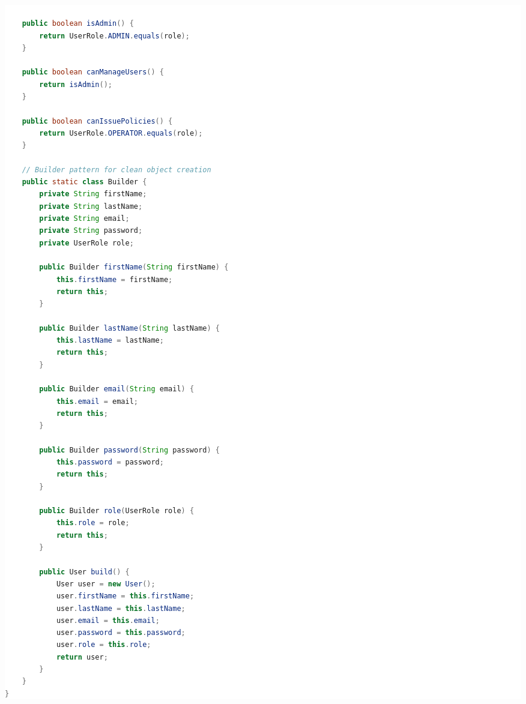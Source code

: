 ```java
    
    public boolean isAdmin() {
        return UserRole.ADMIN.equals(role);
    }
    
    public boolean canManageUsers() {
        return isAdmin();
    }
    
    public boolean canIssuePolicies() {
        return UserRole.OPERATOR.equals(role);
    }
    
    // Builder pattern for clean object creation
    public static class Builder {
        private String firstName;
        private String lastName;
        private String email;
        private String password;
        private UserRole role;
        
        public Builder firstName(String firstName) {
            this.firstName = firstName;
            return this;
        }
        
        public Builder lastName(String lastName) {
            this.lastName = lastName;
            return this;
        }
        
        public Builder email(String email) {
            this.email = email;
            return this;
        }
        
        public Builder password(String password) {
            this.password = password;
            return this;
        }
        
        public Builder role(UserRole role) {
            this.role = role;
            return this;
        }
        
        public User build() {
            User user = new User();
            user.firstName = this.firstName;
            user.lastName = this.lastName;
            user.email = this.email;
            user.password = this.password;
            user.role = this.role;
            return user;
        }
    }
}
```
